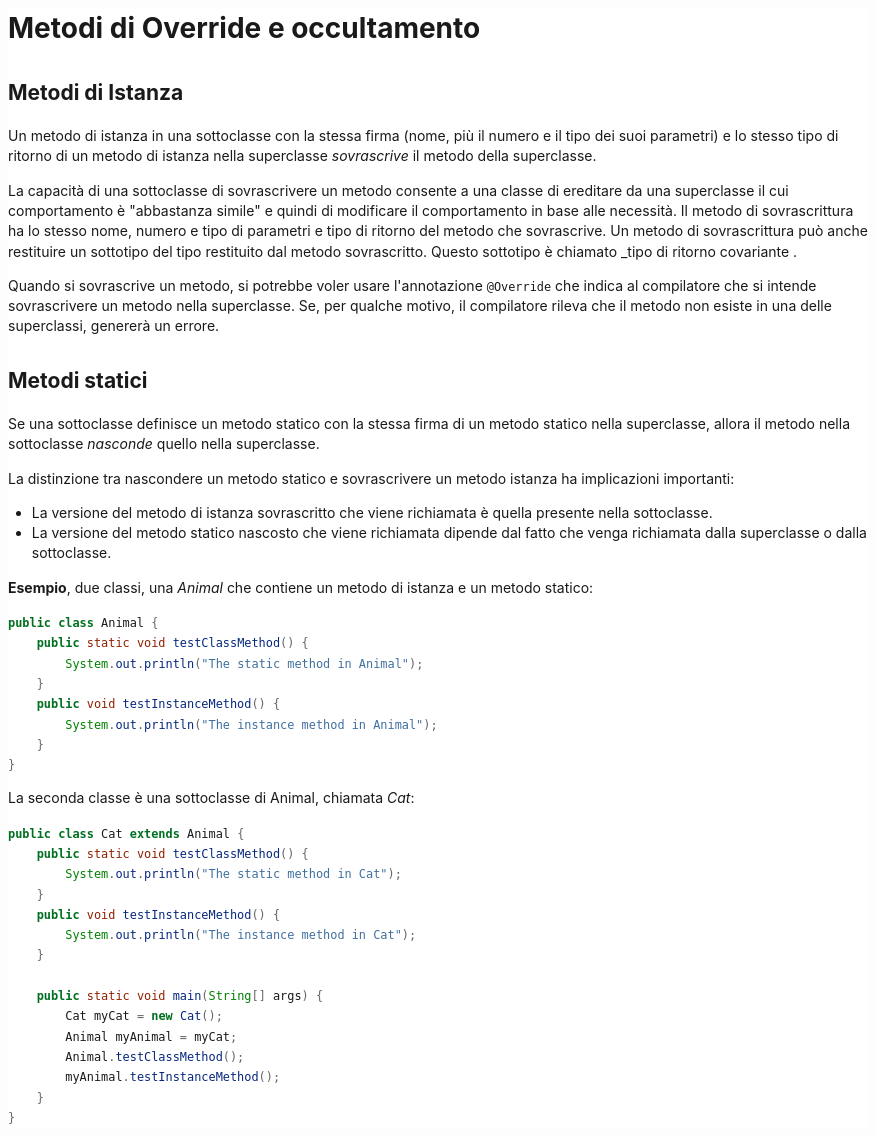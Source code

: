 # Metodi di Override e occultamento 

## Metodi di Istanza

Un metodo di istanza in una sottoclasse con la stessa firma (nome, più il numero e il tipo dei suoi parametri) e lo stesso tipo di ritorno di un metodo di istanza nella superclasse _sovrascrive_ il metodo della superclasse.

La capacità di una sottoclasse di sovrascrivere un metodo consente a una classe di ereditare da una superclasse il cui comportamento è "abbastanza simile" e quindi di modificare il comportamento in base alle necessità. Il metodo di sovrascrittura ha lo stesso nome, numero e tipo di parametri e tipo di ritorno del metodo che sovrascrive. Un metodo di sovrascrittura può anche restituire un sottotipo del tipo restituito dal metodo sovrascritto. Questo sottotipo è chiamato _tipo di ritorno covariante .

Quando si sovrascrive un metodo, si potrebbe voler usare l'annotazione `@Override` che indica al compilatore che si intende sovrascrivere un metodo nella superclasse. Se, per qualche motivo, il compilatore rileva che il metodo non esiste in una delle superclassi, genererà un errore. 

## Metodi statici

Se una sottoclasse definisce un metodo statico con la stessa firma di un metodo statico nella superclasse, allora il metodo nella sottoclasse _nasconde_ quello nella superclasse.

La distinzione tra nascondere un metodo statico e sovrascrivere un metodo istanza ha implicazioni importanti:

- La versione del metodo di istanza sovrascritto che viene richiamata è quella presente nella sottoclasse.
- La versione del metodo statico nascosto che viene richiamata dipende dal fatto che venga richiamata dalla superclasse o dalla sottoclasse.

**Esempio**, due classi, una _Animal_ che contiene un metodo di istanza e un metodo statico:
```java
public class Animal {
    public static void testClassMethod() {
        System.out.println("The static method in Animal");
    }
    public void testInstanceMethod() {
        System.out.println("The instance method in Animal");
    }
}
```
La seconda classe è una sottoclasse di Animal, chiamata _Cat_:
```java
public class Cat extends Animal {
    public static void testClassMethod() {
        System.out.println("The static method in Cat");
    }
    public void testInstanceMethod() {
        System.out.println("The instance method in Cat");
    }

    public static void main(String[] args) {
        Cat myCat = new Cat();
        Animal myAnimal = myCat;
        Animal.testClassMethod();
        myAnimal.testInstanceMethod();
    }
}
```

